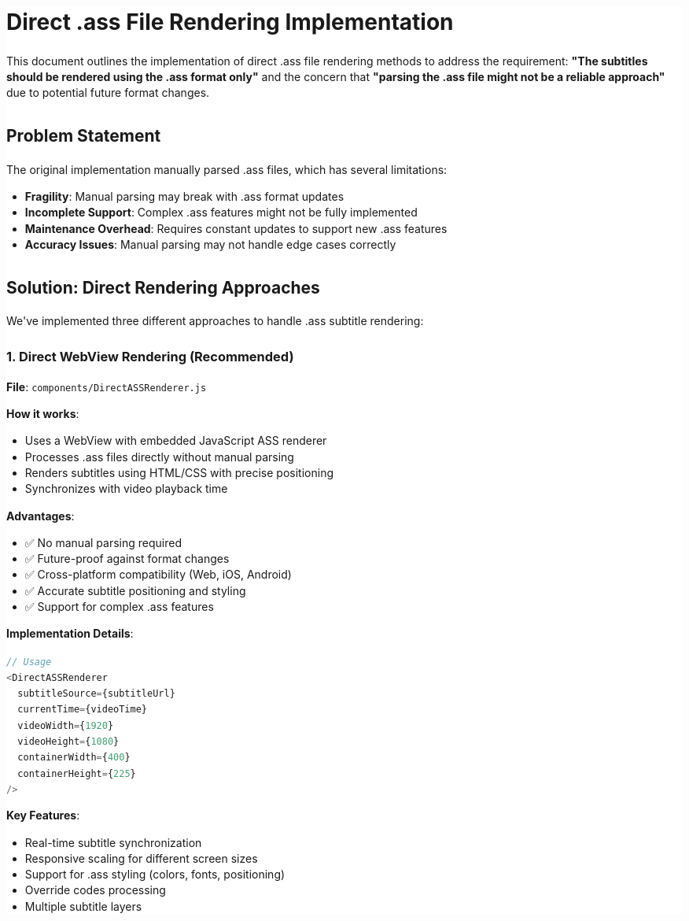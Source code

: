 # Direct .ass File Rendering Implementation

This document outlines the implementation of direct .ass file rendering methods to address the requirement: **"The subtitles should be rendered using the .ass format only"** and the concern that **"parsing the .ass file might not be a reliable approach"** due to potential future format changes.

## Problem Statement

The original implementation manually parsed .ass files, which has several limitations:
- **Fragility**: Manual parsing may break with .ass format updates
- **Incomplete Support**: Complex .ass features might not be fully implemented
- **Maintenance Overhead**: Requires constant updates to support new .ass features
- **Accuracy Issues**: Manual parsing may not handle edge cases correctly

## Solution: Direct Rendering Approaches

We've implemented three different approaches to handle .ass subtitle rendering:

### 1. Direct WebView Rendering (Recommended)

**File**: `components/DirectASSRenderer.js`

**How it works**:
- Uses a WebView with embedded JavaScript ASS renderer
- Processes .ass files directly without manual parsing
- Renders subtitles using HTML/CSS with precise positioning
- Synchronizes with video playback time

**Advantages**:
- ✅ No manual parsing required
- ✅ Future-proof against format changes
- ✅ Cross-platform compatibility (Web, iOS, Android)
- ✅ Accurate subtitle positioning and styling
- ✅ Support for complex .ass features

**Implementation Details**:
```javascript
// Usage
<DirectASSRenderer
  subtitleSource={subtitleUrl}
  currentTime={videoTime}
  videoWidth={1920}
  videoHeight={1080}
  containerWidth={400}
  containerHeight={225}
/>
```

**Key Features**:
- Real-time subtitle synchronization
- Responsive scaling for different screen sizes
- Support for .ass styling (colors, fonts, positioning)
- Override codes processing
- Multiple subtitle layers
